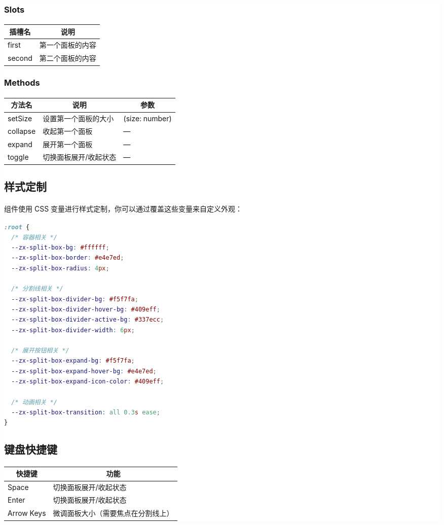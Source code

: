 ### Slots

| 插槽名 | 说明 |
|--------|------|
| first | 第一个面板的内容 |
| second | 第二个面板的内容 |

### Methods

| 方法名 | 说明 | 参数 |
|--------|------|------|
| setSize | 设置第一个面板的大小 | (size: number) |
| collapse | 收起第一个面板 | — |
| expand | 展开第一个面板 | — |
| toggle | 切换面板展开/收起状态 | — |

## 样式定制

组件使用 CSS 变量进行样式定制，你可以通过覆盖这些变量来自定义外观：

```css
:root {
  /* 容器相关 */
  --zx-split-box-bg: #ffffff;
  --zx-split-box-border: #e4e7ed;
  --zx-split-box-radius: 4px;
  
  /* 分割线相关 */
  --zx-split-box-divider-bg: #f5f7fa;
  --zx-split-box-divider-hover-bg: #409eff;
  --zx-split-box-divider-active-bg: #337ecc;
  --zx-split-box-divider-width: 6px;
  
  /* 展开按钮相关 */
  --zx-split-box-expand-bg: #f5f7fa;
  --zx-split-box-expand-hover-bg: #e4e7ed;
  --zx-split-box-expand-icon-color: #409eff;
  
  /* 动画相关 */
  --zx-split-box-transition: all 0.3s ease;
}
```

## 键盘快捷键

| 快捷键 | 功能 |
|--------|------|
| Space | 切换面板展开/收起状态 |
| Enter | 切换面板展开/收起状态 |
| Arrow Keys | 微调面板大小（需要焦点在分割线上） |
